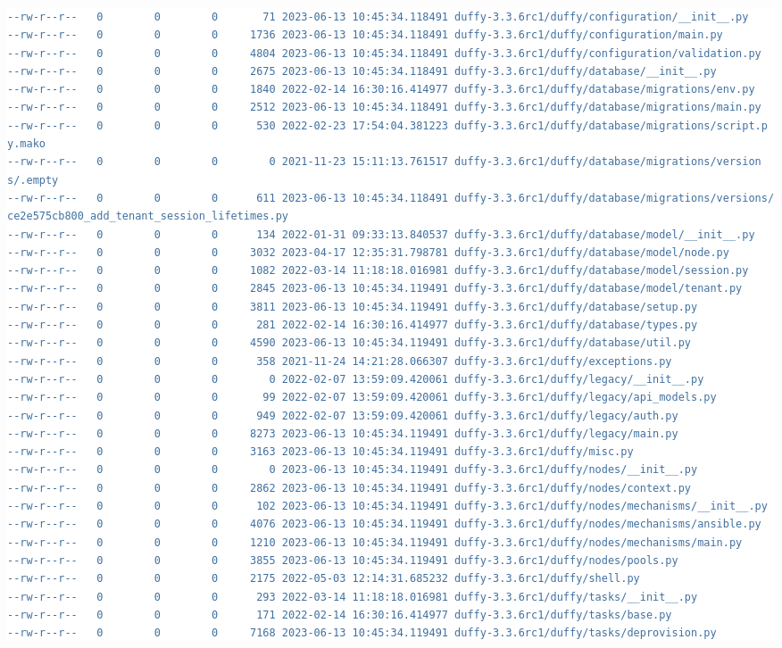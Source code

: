 ```diff
--rw-r--r--   0        0        0       71 2023-06-13 10:45:34.118491 duffy-3.3.6rc1/duffy/configuration/__init__.py
--rw-r--r--   0        0        0     1736 2023-06-13 10:45:34.118491 duffy-3.3.6rc1/duffy/configuration/main.py
--rw-r--r--   0        0        0     4804 2023-06-13 10:45:34.118491 duffy-3.3.6rc1/duffy/configuration/validation.py
--rw-r--r--   0        0        0     2675 2023-06-13 10:45:34.118491 duffy-3.3.6rc1/duffy/database/__init__.py
--rw-r--r--   0        0        0     1840 2022-02-14 16:30:16.414977 duffy-3.3.6rc1/duffy/database/migrations/env.py
--rw-r--r--   0        0        0     2512 2023-06-13 10:45:34.118491 duffy-3.3.6rc1/duffy/database/migrations/main.py
--rw-r--r--   0        0        0      530 2022-02-23 17:54:04.381223 duffy-3.3.6rc1/duffy/database/migrations/script.py.mako
--rw-r--r--   0        0        0        0 2021-11-23 15:11:13.761517 duffy-3.3.6rc1/duffy/database/migrations/versions/.empty
--rw-r--r--   0        0        0      611 2023-06-13 10:45:34.118491 duffy-3.3.6rc1/duffy/database/migrations/versions/ce2e575cb800_add_tenant_session_lifetimes.py
--rw-r--r--   0        0        0      134 2022-01-31 09:33:13.840537 duffy-3.3.6rc1/duffy/database/model/__init__.py
--rw-r--r--   0        0        0     3032 2023-04-17 12:35:31.798781 duffy-3.3.6rc1/duffy/database/model/node.py
--rw-r--r--   0        0        0     1082 2022-03-14 11:18:18.016981 duffy-3.3.6rc1/duffy/database/model/session.py
--rw-r--r--   0        0        0     2845 2023-06-13 10:45:34.119491 duffy-3.3.6rc1/duffy/database/model/tenant.py
--rw-r--r--   0        0        0     3811 2023-06-13 10:45:34.119491 duffy-3.3.6rc1/duffy/database/setup.py
--rw-r--r--   0        0        0      281 2022-02-14 16:30:16.414977 duffy-3.3.6rc1/duffy/database/types.py
--rw-r--r--   0        0        0     4590 2023-06-13 10:45:34.119491 duffy-3.3.6rc1/duffy/database/util.py
--rw-r--r--   0        0        0      358 2021-11-24 14:21:28.066307 duffy-3.3.6rc1/duffy/exceptions.py
--rw-r--r--   0        0        0        0 2022-02-07 13:59:09.420061 duffy-3.3.6rc1/duffy/legacy/__init__.py
--rw-r--r--   0        0        0       99 2022-02-07 13:59:09.420061 duffy-3.3.6rc1/duffy/legacy/api_models.py
--rw-r--r--   0        0        0      949 2022-02-07 13:59:09.420061 duffy-3.3.6rc1/duffy/legacy/auth.py
--rw-r--r--   0        0        0     8273 2023-06-13 10:45:34.119491 duffy-3.3.6rc1/duffy/legacy/main.py
--rw-r--r--   0        0        0     3163 2023-06-13 10:45:34.119491 duffy-3.3.6rc1/duffy/misc.py
--rw-r--r--   0        0        0        0 2023-06-13 10:45:34.119491 duffy-3.3.6rc1/duffy/nodes/__init__.py
--rw-r--r--   0        0        0     2862 2023-06-13 10:45:34.119491 duffy-3.3.6rc1/duffy/nodes/context.py
--rw-r--r--   0        0        0      102 2023-06-13 10:45:34.119491 duffy-3.3.6rc1/duffy/nodes/mechanisms/__init__.py
--rw-r--r--   0        0        0     4076 2023-06-13 10:45:34.119491 duffy-3.3.6rc1/duffy/nodes/mechanisms/ansible.py
--rw-r--r--   0        0        0     1210 2023-06-13 10:45:34.119491 duffy-3.3.6rc1/duffy/nodes/mechanisms/main.py
--rw-r--r--   0        0        0     3855 2023-06-13 10:45:34.119491 duffy-3.3.6rc1/duffy/nodes/pools.py
--rw-r--r--   0        0        0     2175 2022-05-03 12:14:31.685232 duffy-3.3.6rc1/duffy/shell.py
--rw-r--r--   0        0        0      293 2022-03-14 11:18:18.016981 duffy-3.3.6rc1/duffy/tasks/__init__.py
--rw-r--r--   0        0        0      171 2022-02-14 16:30:16.414977 duffy-3.3.6rc1/duffy/tasks/base.py
--rw-r--r--   0        0        0     7168 2023-06-13 10:45:34.119491 duffy-3.3.6rc1/duffy/tasks/deprovision.py
```